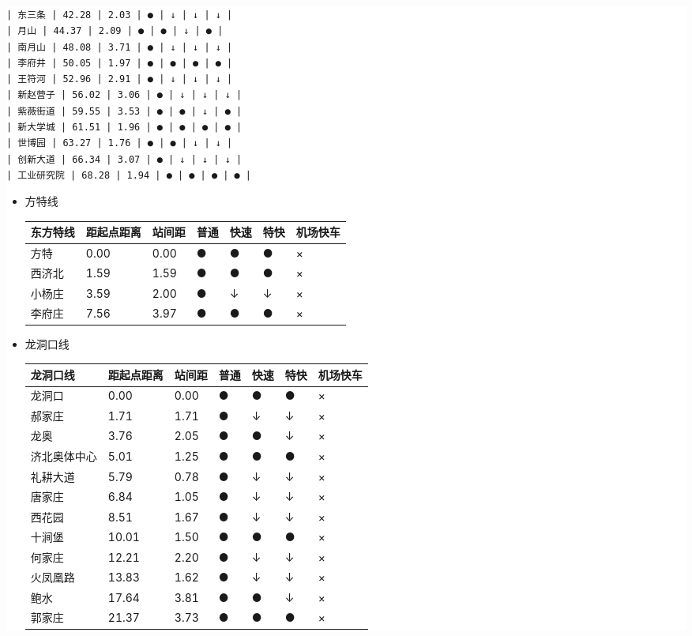     | 东三条 | 42.28 | 2.03 | ● | ↓ | ↓ | ↓ |
    | 月山 | 44.37 | 2.09 | ● | ● | ↓ | ● |
    | 南月山 | 48.08 | 3.71 | ● | ↓ | ↓ | ↓ |
    | 李府井 | 50.05 | 1.97 | ● | ● | ● | ● |
    | 王符河 | 52.96 | 2.91 | ● | ↓ | ↓ | ↓ |
    | 新赵营子 | 56.02 | 3.06 | ● | ↓ | ↓ | ↓ |
    | 紫薇街道 | 59.55 | 3.53 | ● | ● | ↓ | ● |
    | 新大学城 | 61.51 | 1.96 | ● | ● | ● | ● |
    | 世博园 | 63.27 | 1.76 | ● | ● | ↓ | ↓ |
    | 创新大道 | 66.34 | 3.07 | ● | ↓ | ↓ | ↓ |
    | 工业研究院 | 68.28 | 1.94 | ● | ● | ● | ● |
- 方特线
    
    
    | 东方特线 | 距起点距离 | 站间距 | 普通 | 快速 | 特快 | 机场快车 |
    | --- | --- | --- | --- | --- | --- | --- |
    | 方特 | 0.00 | 0.00 | ● | ● | ● | × |
    | 西济北 | 1.59 | 1.59 | ● | ● | ● | × |
    | 小杨庄 | 3.59 | 2.00 | ● | ↓ | ↓ | × |
    | 李府庄 | 7.56 | 3.97 | ● | ● | ● | × |
- 龙洞口线
    
    
    | 龙洞口线 | 距起点距离 | 站间距 | 普通 | 快速 | 特快 | 机场快车 |
    | --- | --- | --- | --- | --- | --- | --- |
    | 龙洞口 | 0.00 | 0.00 | ● | ● | ● | × |
    | 郝家庄 | 1.71 | 1.71 | ● | ↓ | ↓ | × |
    | 龙奥 | 3.76 | 2.05 | ● | ● | ↓ | × |
    | 济北奥体中心 | 5.01 | 1.25 | ● | ● | ● | × |
    | 礼耕大道 | 5.79 | 0.78 | ● | ↓ | ↓ | × |
    | 唐家庄 | 6.84 | 1.05 | ● | ↓ | ↓ | × |
    | 西花园 | 8.51 | 1.67 | ● | ↓ | ↓ | × |
    | 十涧堡 | 10.01 | 1.50 | ● | ● | ● | × |
    | 何家庄 | 12.21 | 2.20 | ● | ↓ | ↓ | × |
    | 火凤凰路 | 13.83 | 1.62 | ● | ↓ | ↓ | × |
    | 鲍水 | 17.64 | 3.81 | ● | ● | ↓ | × |
    | 郭家庄 | 21.37 | 3.73 | ● | ● | ● | × |
